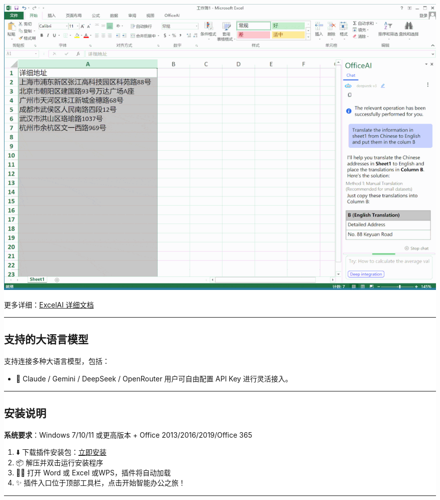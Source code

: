   ![Excel翻译功能演示](screenshot/新增-1/Excel/trans_compressed.gif)

更多详细：[ExcelAI 详细文档](https://github.com/office-sec/OfficeAI/wiki/4-ExcelAI-Plugin#432-extractfilter)

---

## 支持的大语言模型

支持连接多种大语言模型，包括：
- 🤖 Claude / Gemini / DeepSeek / OpenRouter 
用户可自由配置 API Key 进行灵活接入。

---

## 安装说明

**系统要求**：Windows 7/10/11 或更高版本 + Office 2013/2016/2019/Office 365

1. ⬇️ 下载插件安装包：[立即安装](https://office-ai.net/feature/wordai/)  
2. 📦 解压并双击运行安装程序  
3. 🧑‍💻 打开 Word 或 Excel 或WPS，插件将自动加载  
4. ✨ 插件入口位于顶部工具栏，点击开始智能办公之旅！

---
